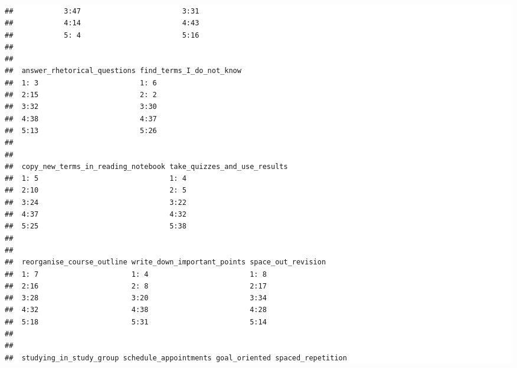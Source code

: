     ##            3:47                        3:31                     
    ##            4:14                        4:43                     
    ##            5: 4                        5:16                     
    ##                                                                 
    ##                                                                 
    ##  answer_rhetorical_questions find_terms_I_do_not_know
    ##  1: 3                        1: 6                    
    ##  2:15                        2: 2                    
    ##  3:32                        3:30                    
    ##  4:38                        4:37                    
    ##  5:13                        5:26                    
    ##                                                      
    ##                                                      
    ##  copy_new_terms_in_reading_notebook take_quizzes_and_use_results
    ##  1: 5                               1: 4                        
    ##  2:10                               2: 5                        
    ##  3:24                               3:22                        
    ##  4:37                               4:32                        
    ##  5:25                               5:38                        
    ##                                                                 
    ##                                                                 
    ##  reorganise_course_outline write_down_important_points space_out_revision
    ##  1: 7                      1: 4                        1: 8              
    ##  2:16                      2: 8                        2:17              
    ##  3:28                      3:20                        3:34              
    ##  4:32                      4:38                        4:28              
    ##  5:18                      5:31                        5:14              
    ##                                                                          
    ##                                                                          
    ##  studying_in_study_group schedule_appointments goal_oriented spaced_repetition